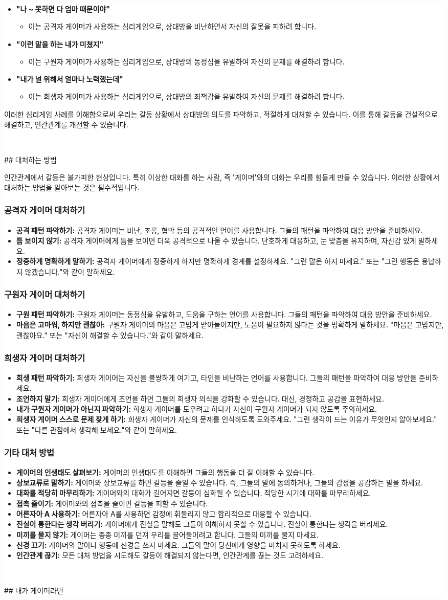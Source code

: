 * **"나 ~ 못하면 다 엄마 때문이야"**
  - 이는 공격자 게이머가 사용하는 심리게임으로, 상대방을 비난하면서 자신의 잘못을 피하려 합니다.

* **"이런 말을 하는 내가 미쳤지"**
  - 이는 구원자 게이머가 사용하는 심리게임으로, 상대방의 동정심을 유발하여 자신의 문제를 해결하려 합니다.

* **"내가 널 위해서 얼마나 노력했는데"**
  - 이는 희생자 게이머가 사용하는 심리게임으로, 상대방의 죄책감을 유발하여 자신의 문제를 해결하려 합니다.

이러한 심리게임 사례를 이해함으로써 우리는 갈등 상황에서 상대방의 의도를 파악하고, 적절하게 대처할 수 있습니다. 이를 통해 갈등을 건설적으로 해결하고, 인간관계를 개선할 수 있습니다.

<p>&nbsp;</p>
## 대처하는 방법

인간관계에서 갈등은 불가피한 현상입니다. 특히 이상한 대화를 하는 사람, 즉 '게이머'와의 대화는 우리를 힘들게 만들 수 있습니다. 이러한 상황에서 대처하는 방법을 알아보는 것은 필수적입니다.

### 공격자 게이머 대처하기

* **공격 패턴 파악하기:** 공격자 게이머는 비난, 조롱, 협박 등의 공격적인 언어를 사용합니다. 그들의 패턴을 파악하여 대응 방안을 준비하세요.
* **틈 보이지 않기:** 공격자 게이머에게 틈을 보이면 더욱 공격적으로 나올 수 있습니다. 단호하게 대응하고, 눈 맞춤을 유지하며, 자신감 있게 말하세요.
* **정중하게 명확하게 말하기:** 공격자 게이머에게 정중하게 하지만 명확하게 경계를 설정하세요. "그런 말은 하지 마세요." 또는 "그런 행동은 용납하지 않겠습니다."와 같이 말하세요.

### 구원자 게이머 대처하기

* **구원 패턴 파악하기:** 구원자 게이머는 동정심을 유발하고, 도움을 구하는 언어를 사용합니다. 그들의 패턴을 파악하여 대응 방안을 준비하세요.
* **마음은 고마워, 하지만 괜찮아:** 구원자 게이머의 마음은 고맙게 받아들이지만, 도움이 필요하지 않다는 것을 명확하게 말하세요. "마음은 고맙지만, 괜찮아요." 또는 "자신이 해결할 수 있습니다."와 같이 말하세요.

### 희생자 게이머 대처하기

* **희생 패턴 파악하기:** 희생자 게이머는 자신을 불쌍하게 여기고, 타인을 비난하는 언어를 사용합니다. 그들의 패턴을 파악하여 대응 방안을 준비하세요.
* **조언하지 말기:** 희생자 게이머에게 조언을 하면 그들의 희생자 의식을 강화할 수 있습니다. 대신, 경청하고 공감을 표현하세요.
* **내가 구원자 게이머가 아닌지 파악하기:** 희생자 게이머를 도우려고 하다가 자신이 구원자 게이머가 되지 않도록 주의하세요.
* **희생자 게이머 스스로 문제 찾게 하기:** 희생자 게이머가 자신의 문제를 인식하도록 도와주세요. "그런 생각이 드는 이유가 무엇인지 알아보세요." 또는 "다른 관점에서 생각해 보세요."와 같이 말하세요.

### 기타 대처 방법

* **게이머의 인생태도 살펴보기:** 게이머의 인생태도를 이해하면 그들의 행동을 더 잘 이해할 수 있습니다.
* **상보교류로 말하기:** 게이머와 상보교류를 하면 갈등을 줄일 수 있습니다. 즉, 그들의 말에 동의하거나, 그들의 감정을 공감하는 말을 하세요.
* **대화를 적당히 마무리하기:** 게이머와의 대화가 길어지면 갈등이 심화될 수 있습니다. 적당한 시기에 대화를 마무리하세요.
* **접촉 줄이기:** 게이머와의 접촉을 줄이면 갈등을 피할 수 있습니다.
* **어른자아 A 사용하기:** 어른자아 A를 사용하면 감정에 휘둘리지 않고 합리적으로 대응할 수 있습니다.
* **진실이 통한다는 생각 버리기:** 게이머에게 진실을 말해도 그들이 이해하지 못할 수 있습니다. 진실이 통한다는 생각을 버리세요.
* **미끼를 물지 않기:** 게이머는 종종 미끼를 던져 우리를 끌어들이려고 합니다. 그들의 미끼를 물지 마세요.
* **신경 끄기:** 게이머의 말이나 행동에 신경을 쓰지 마세요. 그들의 말이 당신에게 영향을 미치지 못하도록 하세요.
* **인간관계 끊기:** 모든 대처 방법을 시도해도 갈등이 해결되지 않는다면, 인간관계를 끊는 것도 고려하세요.

<p>&nbsp;</p>
## 내가 게이머라면
